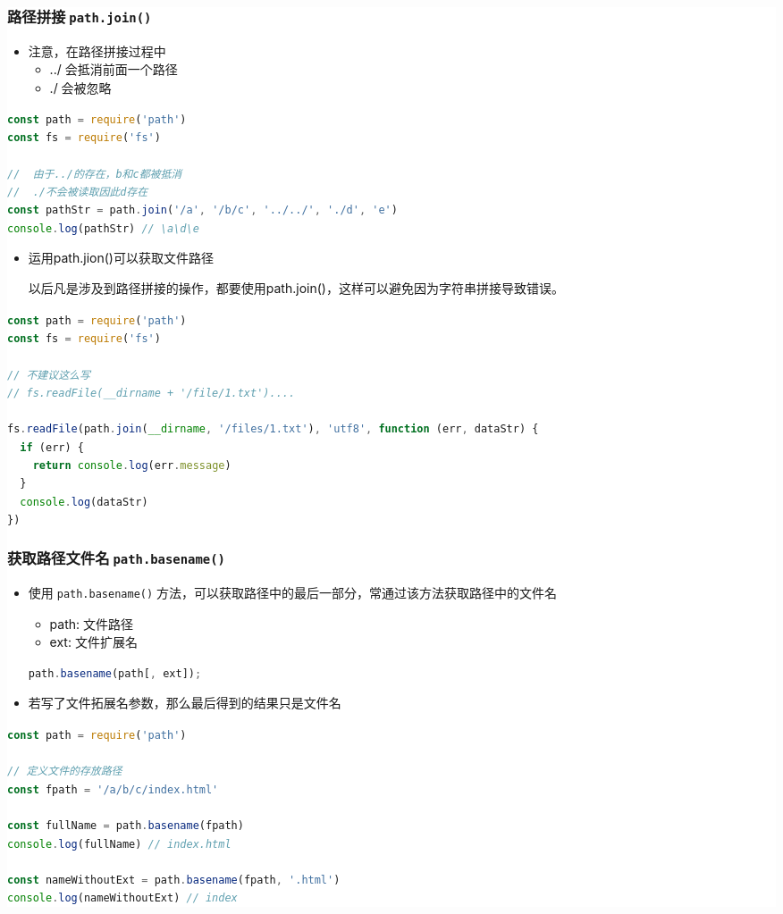 ### 路径拼接 `path.join()`

- 注意，在路径拼接过程中
  -  ../ 会抵消前面一个路径
  -  ./ 会被忽略

```js
const path = require('path')
const fs = require('fs')

//  由于../的存在，b和c都被抵消
//  ./不会被读取因此d存在
const pathStr = path.join('/a', '/b/c', '../../', './d', 'e')
console.log(pathStr) // \a\d\e
```

- 运用path.jion()可以获取文件路径

  以后凡是涉及到路径拼接的操作，都要使用path.join()，这样可以避免因为字符串拼接导致错误。

```js
const path = require('path')
const fs = require('fs')

// 不建议这么写
// fs.readFile(__dirname + '/file/1.txt')....

fs.readFile(path.join(__dirname, '/files/1.txt'), 'utf8', function (err, dataStr) {
  if (err) {
    return console.log(err.message)
  }
  console.log(dataStr)
})
```

### 获取路径文件名 `path.basename()`

- 使用 `path.basename()` 方法，可以获取路径中的最后一部分，常通过该方法获取路径中的文件名

  - path: 文件路径
  - ext: 文件扩展名

  ```js
  path.basename(path[, ext]);
  ```

- 若写了文件拓展名参数，那么最后得到的结果只是文件名

```js
const path = require('path')

// 定义文件的存放路径
const fpath = '/a/b/c/index.html'

const fullName = path.basename(fpath)
console.log(fullName) // index.html

const nameWithoutExt = path.basename(fpath, '.html')
console.log(nameWithoutExt) // index
```
